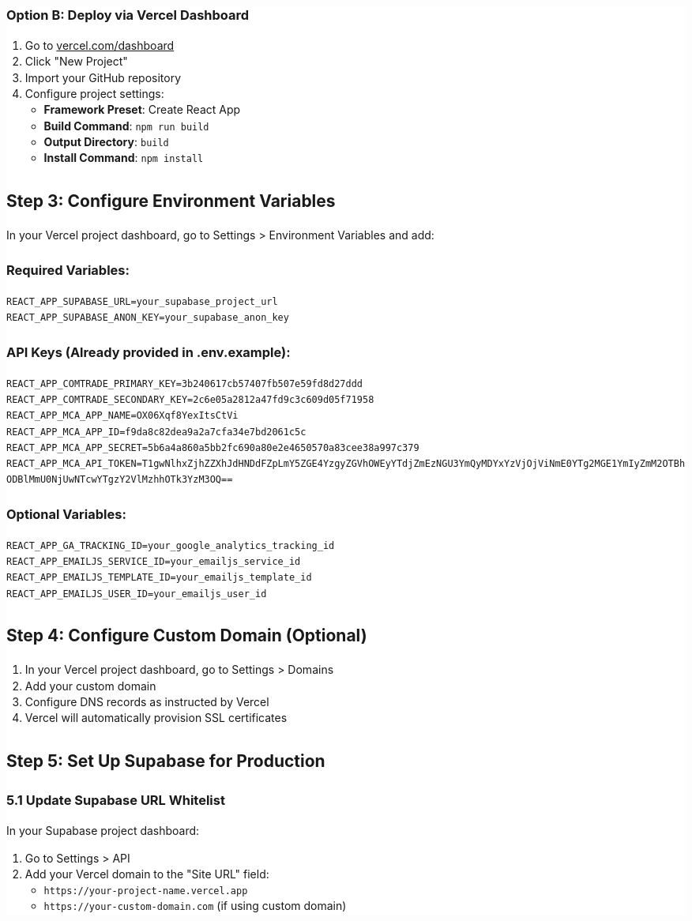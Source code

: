 ### Option B: Deploy via Vercel Dashboard

1. Go to [vercel.com/dashboard](https://vercel.com/dashboard)
2. Click "New Project"
3. Import your GitHub repository
4. Configure project settings:
   - **Framework Preset**: Create React App
   - **Build Command**: `npm run build`
   - **Output Directory**: `build`
   - **Install Command**: `npm install`

## Step 3: Configure Environment Variables

In your Vercel project dashboard, go to Settings > Environment Variables and add:

### Required Variables:
```
REACT_APP_SUPABASE_URL=your_supabase_project_url
REACT_APP_SUPABASE_ANON_KEY=your_supabase_anon_key
```

### API Keys (Already provided in .env.example):
```
REACT_APP_COMTRADE_PRIMARY_KEY=3b240617cb57407fb507e59fd8d27ddd
REACT_APP_COMTRADE_SECONDARY_KEY=2c6e05a2812a47fd9c3c609d05f71958
REACT_APP_MCA_APP_NAME=OX06Xqf8YexItsCtVi
REACT_APP_MCA_APP_ID=f9da8c82dea9a2a7cfa34e7bd2061c5c
REACT_APP_MCA_APP_SECRET=5b6a4a860a5bb2fc690a80e2e4650570a83cee38a997c379
REACT_APP_MCA_API_TOKEN=T1gwNlhxZjhZZXhJdHNDdFZpLmY5ZGE4YzgyZGVhOWEyYTdjZmEzNGU3YmQyMDYxYzVjOjViNmE0YTg2MGE1YmIyZmM2OTBhODBlMmU0NjUwNTcwYTgzY2VlMzhhOTk3YzM3OQ==
```

### Optional Variables:
```
REACT_APP_GA_TRACKING_ID=your_google_analytics_tracking_id
REACT_APP_EMAILJS_SERVICE_ID=your_emailjs_service_id
REACT_APP_EMAILJS_TEMPLATE_ID=your_emailjs_template_id
REACT_APP_EMAILJS_USER_ID=your_emailjs_user_id
```

## Step 4: Configure Custom Domain (Optional)

1. In your Vercel project dashboard, go to Settings > Domains
2. Add your custom domain
3. Configure DNS records as instructed by Vercel
4. Vercel will automatically provision SSL certificates

## Step 5: Set Up Supabase for Production

### 5.1 Update Supabase URL Whitelist
In your Supabase project dashboard:
1. Go to Settings > API
2. Add your Vercel domain to the "Site URL" field:
   - `https://your-project-name.vercel.app`
   - `https://your-custom-domain.com` (if using custom domain)
